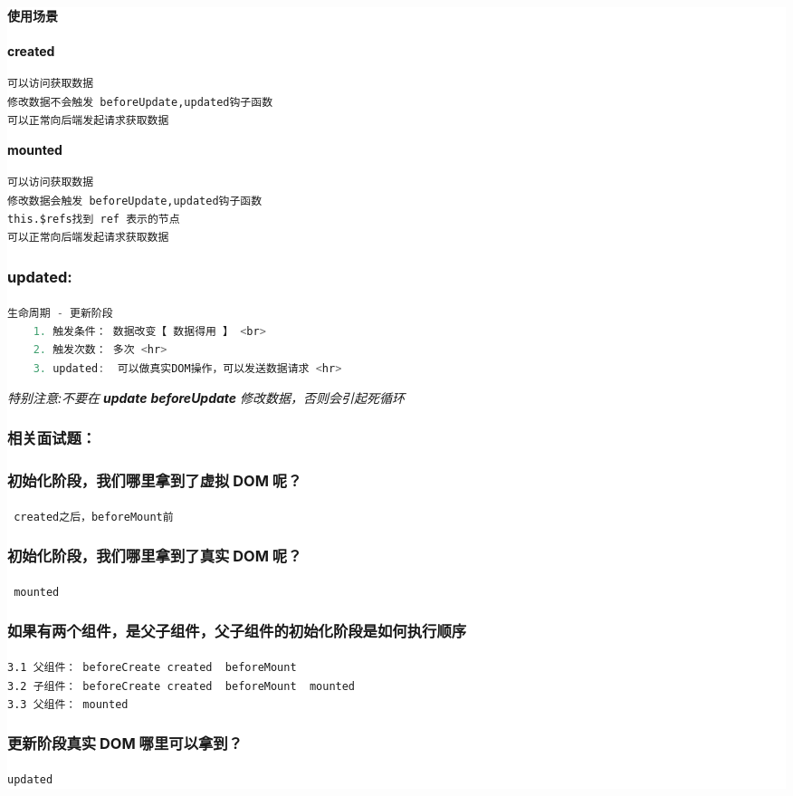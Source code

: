 #### 使用场景

**created**

```
可以访问获取数据
修改数据不会触发 beforeUpdate,updated钩子函数
可以正常向后端发起请求获取数据
```

**mounted**

```
可以访问获取数据
修改数据会触发 beforeUpdate,updated钩子函数
this.$refs找到 ref 表示的节点
可以正常向后端发起请求获取数据
```

### updated:

```javascript
生命周期 - 更新阶段
    1. 触发条件： 数据改变【 数据得用 】 <br>
    2. 触发次数： 多次 <hr>
    3. updated:  可以做真实DOM操作，可以发送数据请求 <hr>
```

_特别注意:不要在 **update** **beforeUpdate** 修改数据，否则会引起死循环_

### 相关面试题：

### 初始化阶段，我们哪里拿到了虚拟 DOM 呢？

```
 created之后，beforeMount前
```

### 初始化阶段，我们哪里拿到了真实 DOM 呢？

```
 mounted
```

### 如果有两个组件，是父子组件，父子组件的初始化阶段是如何执行顺序

```
3.1 父组件： beforeCreate created  beforeMount
3.2 子组件： beforeCreate created  beforeMount  mounted
3.3 父组件： mounted
```

### 更新阶段真实 DOM 哪里可以拿到？

```
updated
```
